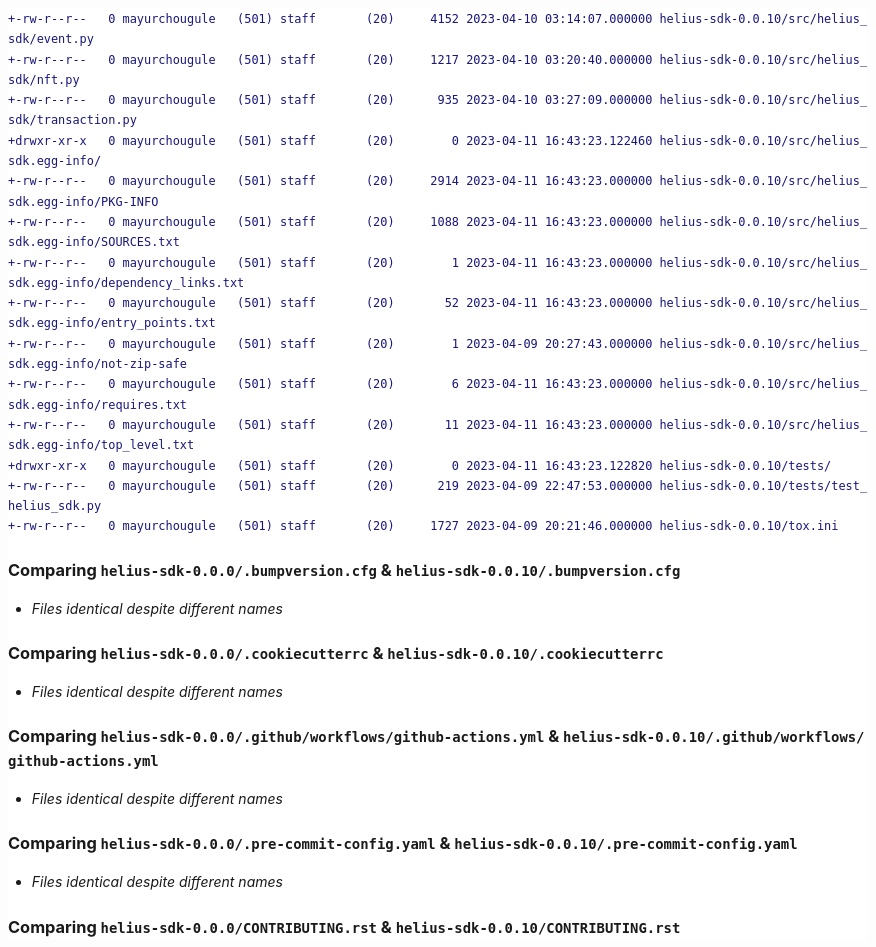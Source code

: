 ```diff
+-rw-r--r--   0 mayurchougule   (501) staff       (20)     4152 2023-04-10 03:14:07.000000 helius-sdk-0.0.10/src/helius_sdk/event.py
+-rw-r--r--   0 mayurchougule   (501) staff       (20)     1217 2023-04-10 03:20:40.000000 helius-sdk-0.0.10/src/helius_sdk/nft.py
+-rw-r--r--   0 mayurchougule   (501) staff       (20)      935 2023-04-10 03:27:09.000000 helius-sdk-0.0.10/src/helius_sdk/transaction.py
+drwxr-xr-x   0 mayurchougule   (501) staff       (20)        0 2023-04-11 16:43:23.122460 helius-sdk-0.0.10/src/helius_sdk.egg-info/
+-rw-r--r--   0 mayurchougule   (501) staff       (20)     2914 2023-04-11 16:43:23.000000 helius-sdk-0.0.10/src/helius_sdk.egg-info/PKG-INFO
+-rw-r--r--   0 mayurchougule   (501) staff       (20)     1088 2023-04-11 16:43:23.000000 helius-sdk-0.0.10/src/helius_sdk.egg-info/SOURCES.txt
+-rw-r--r--   0 mayurchougule   (501) staff       (20)        1 2023-04-11 16:43:23.000000 helius-sdk-0.0.10/src/helius_sdk.egg-info/dependency_links.txt
+-rw-r--r--   0 mayurchougule   (501) staff       (20)       52 2023-04-11 16:43:23.000000 helius-sdk-0.0.10/src/helius_sdk.egg-info/entry_points.txt
+-rw-r--r--   0 mayurchougule   (501) staff       (20)        1 2023-04-09 20:27:43.000000 helius-sdk-0.0.10/src/helius_sdk.egg-info/not-zip-safe
+-rw-r--r--   0 mayurchougule   (501) staff       (20)        6 2023-04-11 16:43:23.000000 helius-sdk-0.0.10/src/helius_sdk.egg-info/requires.txt
+-rw-r--r--   0 mayurchougule   (501) staff       (20)       11 2023-04-11 16:43:23.000000 helius-sdk-0.0.10/src/helius_sdk.egg-info/top_level.txt
+drwxr-xr-x   0 mayurchougule   (501) staff       (20)        0 2023-04-11 16:43:23.122820 helius-sdk-0.0.10/tests/
+-rw-r--r--   0 mayurchougule   (501) staff       (20)      219 2023-04-09 22:47:53.000000 helius-sdk-0.0.10/tests/test_helius_sdk.py
+-rw-r--r--   0 mayurchougule   (501) staff       (20)     1727 2023-04-09 20:21:46.000000 helius-sdk-0.0.10/tox.ini
```

### Comparing `helius-sdk-0.0.0/.bumpversion.cfg` & `helius-sdk-0.0.10/.bumpversion.cfg`

 * *Files identical despite different names*

### Comparing `helius-sdk-0.0.0/.cookiecutterrc` & `helius-sdk-0.0.10/.cookiecutterrc`

 * *Files identical despite different names*

### Comparing `helius-sdk-0.0.0/.github/workflows/github-actions.yml` & `helius-sdk-0.0.10/.github/workflows/github-actions.yml`

 * *Files identical despite different names*

### Comparing `helius-sdk-0.0.0/.pre-commit-config.yaml` & `helius-sdk-0.0.10/.pre-commit-config.yaml`

 * *Files identical despite different names*

### Comparing `helius-sdk-0.0.0/CONTRIBUTING.rst` & `helius-sdk-0.0.10/CONTRIBUTING.rst`
